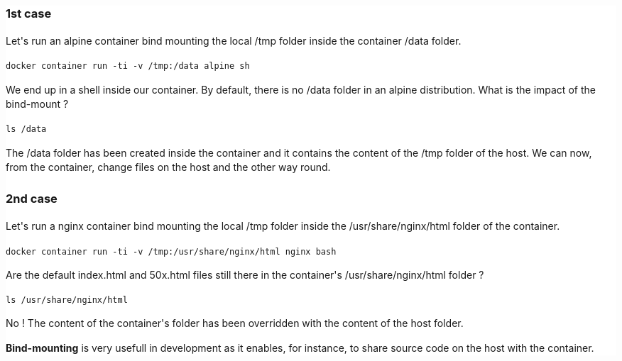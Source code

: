 ### 1st case

Let's run an alpine container bind mounting the local /tmp folder inside the container /data folder.

```.term1
docker container run -ti -v /tmp:/data alpine sh
```

We end up in a shell inside our container. By default, there is no /data folder in an alpine distribution. What is the impact of the bind-mount ?

```.term1
ls /data
```

The /data folder has been created inside the container and it contains the content of the /tmp folder of the host. We can now, from the container, change files on the host and the other way round.

### 2nd case

Let's run a nginx container bind mounting the local /tmp folder inside the /usr/share/nginx/html folder of the container.

```.term1
docker container run -ti -v /tmp:/usr/share/nginx/html nginx bash
```

Are the default index.html and 50x.html files still there in the container's /usr/share/nginx/html folder ?

```.term1
ls /usr/share/nginx/html
```

No ! The content of the container's folder has been overridden with the content of the host folder.

**Bind-mounting** is very usefull in development as it enables, for instance, to share source code on the host with the container.

